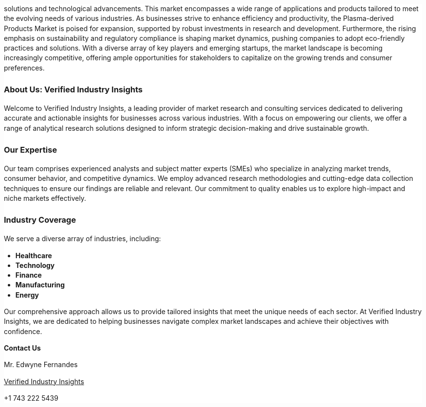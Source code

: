 solutions and technological advancements. This market encompasses a wide range of applications and products tailored to meet the evolving needs of various industries. As businesses strive to enhance efficiency and productivity, the Plasma-derived Products Market is poised for expansion, supported by robust investments in research and development. Furthermore, the rising emphasis on sustainability and regulatory compliance is shaping market dynamics, pushing companies to adopt eco-friendly practices and solutions. With a diverse array of key players and emerging startups, the market landscape is becoming increasingly competitive, offering ample opportunities for stakeholders to capitalize on the growing trends and consumer preferences.</p><h3>About Us: Verified Industry Insights</h3><p>Welcome to Verified Industry Insights, a leading provider of market research and consulting services dedicated to delivering accurate and actionable insights for businesses across various industries. With a focus on empowering our clients, we offer a range of analytical research solutions designed to inform strategic decision-making and drive sustainable growth.</p><h3>Our Expertise</h3><p>Our team comprises experienced analysts and subject matter experts (SMEs) who specialize in analyzing market trends, consumer behavior, and competitive dynamics. We employ advanced research methodologies and cutting-edge data collection techniques to ensure our findings are reliable and relevant. Our commitment to quality enables us to explore high-impact and niche markets effectively.</p><h3>Industry Coverage</h3><p>We serve a diverse array of industries, including:</p><ul><li><strong>Healthcare</strong></li><li><strong>Technology</strong></li><li><strong>Finance</strong></li><li><strong>Manufacturing</strong></li><li><strong>Energy</strong></li></ul><p>Our comprehensive approach allows us to provide tailored insights that meet the unique needs of each sector. At Verified Industry Insights, we are dedicated to helping businesses navigate complex market landscapes and achieve their objectives with confidence.</p><p><strong>Contact Us</strong></p><p>Mr. Edwyne Fernandes</p><p><a href="https://www.verifiedindustryinsights.com/">Verified Industry Insights</a></p><p>+1 743 222 5439</p>

